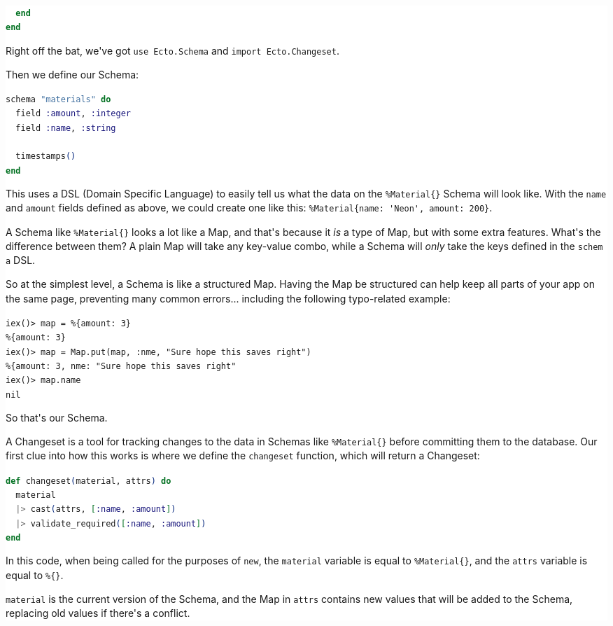 ```elixir
  end
end
```

Right off the bat, we've got `use Ecto.Schema` and `import Ecto.Changeset`.

Then we define our Schema:

```elixir
schema "materials" do
  field :amount, :integer
  field :name, :string

  timestamps()
end
```

This uses a DSL (Domain Specific Language) to easily tell us what the data on the `%Material{}` Schema will look like.  With the `name` and `amount` fields defined as above, we could create one like this: `%Material{name: 'Neon', amount: 200}`.

A Schema like `%Material{}` looks a lot like a Map, and that's because it _is_ a type of Map, but with some extra features.  What's the difference between them?  A plain Map will take any key-value combo, while a Schema will _only_ take the keys defined in the `schema` DSL.

So at the simplest level, a Schema is like a structured Map.  Having the Map be structured can help keep all parts of your app on the same page, preventing many common errors... including the following typo-related example:


```
iex()> map = %{amount: 3}
%{amount: 3}
iex()> map = Map.put(map, :nme, "Sure hope this saves right")
%{amount: 3, nme: "Sure hope this saves right"
iex()> map.name
nil
```

So that's our Schema.

A Changeset is a tool for tracking changes to the data in Schemas like `%Material{}` before committing them to the database.  Our first clue into how this works is where we define the `changeset` function, which will return a Changeset:

```elixir
def changeset(material, attrs) do
  material
  |> cast(attrs, [:name, :amount])
  |> validate_required([:name, :amount])
end
```

In this code, when being called for the purposes of `new`, the `material` variable is equal to `%Material{}`, and the `attrs` variable is equal to `%{}`.

`material` is the current version of the Schema, and the Map in `attrs` contains new values that will be added to the Schema, replacing old values if there's a conflict.

